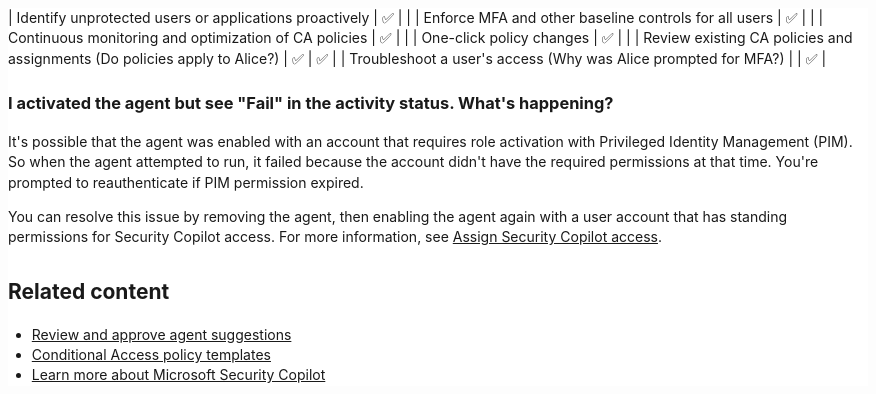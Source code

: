 | Identify unprotected users or applications proactively | ✅ |  |
| Enforce MFA and other baseline controls for all users | ✅ |  |
| Continuous monitoring and optimization of CA policies | ✅ |  |
| One-click policy changes | ✅ |  |
| Review existing CA policies and assignments (Do policies apply to Alice?) | ✅ | ✅ |
| Troubleshoot a user's access (Why was Alice prompted for MFA?) |  | ✅ |

### I activated the agent but see "Fail" in the activity status. What's happening?

It's possible that the agent was enabled with an account that requires role activation with Privileged Identity Management (PIM). So when the agent attempted to run, it failed because the account didn't have the required permissions at that time. You're prompted to reauthenticate if PIM permission expired.
          
You can resolve this issue by removing the agent, then enabling the agent again with a user account that has standing permissions for Security Copilot access. For more information, see [Assign Security Copilot access](/copilot/security/authentication#assign-security-copilot-access).

## Related content

- [Review and approve agent suggestions](./conditional-access-agent-optimization-review-suggestions.md)
- [Conditional Access policy templates](../identity/conditional-access/concept-conditional-access-policy-common.md?tabs=secure-foundation#template-categories)
- [Learn more about Microsoft Security Copilot](/copilot/security/microsoft-security-copilot)
